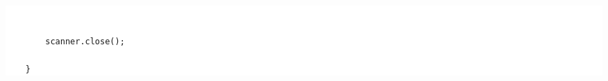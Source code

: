 ```
		
		
		scanner.close();
		
	}
```


  [1]: https://stackoverflow.com/questions/5574530/how-to-parse-a-cookie-string
